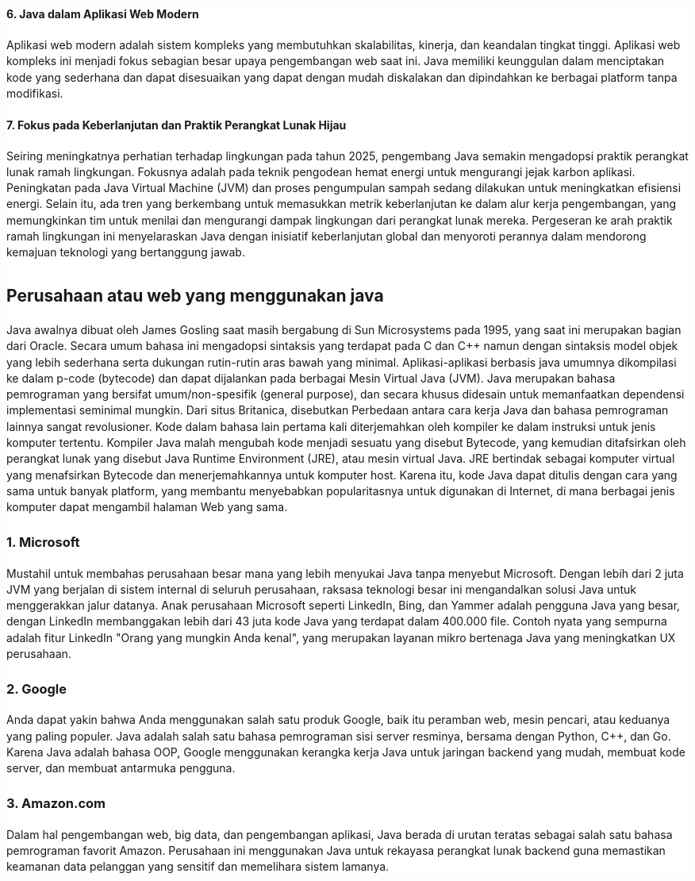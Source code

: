 #### 6. Java dalam Aplikasi Web Modern
Aplikasi web modern adalah sistem kompleks yang membutuhkan skalabilitas, kinerja, dan keandalan tingkat tinggi. Aplikasi web kompleks ini menjadi fokus sebagian besar upaya pengembangan web saat ini. Java memiliki keunggulan dalam menciptakan kode yang sederhana dan dapat disesuaikan yang dapat dengan mudah diskalakan dan dipindahkan ke berbagai platform tanpa modifikasi.

#### 7. Fokus pada Keberlanjutan dan Praktik Perangkat Lunak Hijau
Seiring meningkatnya perhatian terhadap lingkungan pada tahun 2025, pengembang Java semakin mengadopsi praktik perangkat lunak ramah lingkungan. Fokusnya adalah pada teknik pengodean hemat energi untuk mengurangi jejak karbon aplikasi. Peningkatan pada Java Virtual Machine (JVM) dan proses pengumpulan sampah sedang dilakukan untuk meningkatkan efisiensi energi. Selain itu, ada tren yang berkembang untuk memasukkan metrik keberlanjutan ke dalam alur kerja pengembangan, yang memungkinkan tim untuk menilai dan mengurangi dampak lingkungan dari perangkat lunak mereka. Pergeseran ke arah praktik ramah lingkungan ini menyelaraskan Java dengan inisiatif keberlanjutan global dan menyoroti perannya dalam mendorong kemajuan teknologi yang bertanggung jawab.

## Perusahaan atau web yang menggunakan java
Java awalnya dibuat oleh James Gosling saat masih bergabung di Sun Microsystems pada 1995, yang saat ini merupakan bagian dari Oracle. Secara umum bahasa ini mengadopsi sintaksis yang terdapat pada C dan C++ namun dengan sintaksis model objek yang lebih sederhana serta dukungan rutin-rutin aras bawah yang minimal. Aplikasi-aplikasi berbasis java umumnya dikompilasi ke dalam p-code (bytecode) dan dapat dijalankan pada berbagai Mesin Virtual Java (JVM). Java merupakan bahasa pemrograman yang bersifat umum/non-spesifik (general purpose), dan secara khusus didesain untuk memanfaatkan dependensi implementasi seminimal mungkin.
Dari situs Britanica, disebutkan Perbedaan antara cara kerja Java dan bahasa pemrograman lainnya sangat revolusioner. Kode dalam bahasa lain pertama kali diterjemahkan oleh kompiler ke dalam instruksi untuk jenis komputer tertentu. Kompiler Java malah mengubah kode menjadi sesuatu yang disebut Bytecode, yang kemudian ditafsirkan oleh perangkat lunak yang disebut Java Runtime Environment (JRE), atau mesin virtual Java. JRE bertindak sebagai komputer virtual yang menafsirkan Bytecode dan menerjemahkannya untuk komputer host. Karena itu, kode Java dapat ditulis dengan cara yang sama untuk banyak platform, yang membantu menyebabkan popularitasnya untuk digunakan di Internet, di mana berbagai jenis komputer dapat mengambil halaman Web yang sama.

### 1. Microsoft 
Mustahil untuk membahas  perusahaan besar mana yang lebih menyukai Java tanpa menyebut Microsoft. Dengan lebih dari 2 juta JVM yang berjalan di sistem internal di seluruh perusahaan, raksasa teknologi besar ini mengandalkan solusi Java untuk menggerakkan jalur datanya. Anak perusahaan Microsoft seperti LinkedIn, Bing, dan Yammer adalah pengguna Java yang besar, dengan LinkedIn membanggakan lebih dari 43 juta kode Java yang terdapat dalam 400.000 file. Contoh nyata yang sempurna adalah fitur LinkedIn "Orang yang mungkin Anda kenal", yang merupakan layanan mikro bertenaga Java yang meningkatkan UX perusahaan.  

### 2. Google
Anda dapat yakin bahwa Anda menggunakan salah satu produk Google, baik itu peramban web, mesin pencari, atau keduanya yang paling populer. Java adalah salah satu bahasa pemrograman sisi server resminya, bersama dengan Python, C++, dan Go. Karena Java adalah bahasa OOP, Google menggunakan  kerangka kerja Java untuk jaringan backend yang mudah, membuat kode server, dan membuat antarmuka pengguna.

### 3. Amazon.com
Dalam hal pengembangan web, big data, dan pengembangan aplikasi, Java berada di urutan teratas sebagai salah satu bahasa pemrograman favorit Amazon. Perusahaan ini menggunakan Java untuk rekayasa perangkat lunak backend guna memastikan keamanan data pelanggan yang sensitif dan memelihara sistem lamanya.
